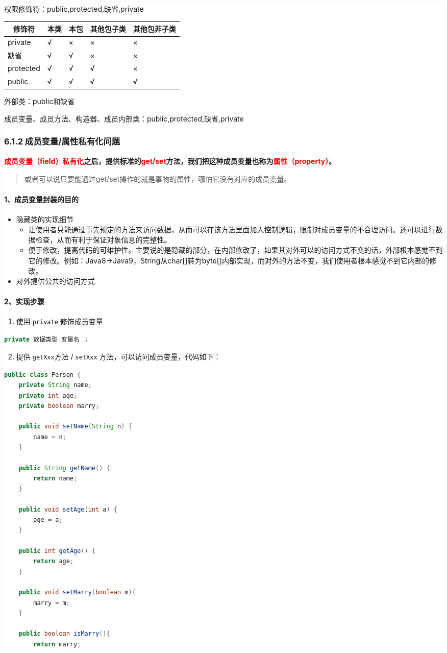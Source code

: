 权限修饰符：public,protected,缺省,private

| 修饰符    | 本类 | 本包 | 其他包子类 | 其他包非子类 |
| --------- | ---- | ---- | ---------- | ------------ |
| private   | √    | ×    | ×          | ×            |
| 缺省      | √    | √    | ×          | ×            |
| protected | √    | √    | √          | ×            |
| public    | √    | √    | √          | √            |

外部类：public和缺省

成员变量、成员方法、构造器、成员内部类：public,protected,缺省,private

### 6.1.2 成员变量/属性私有化问题

**<span style="color:red">成员变量（field）私有化</span>之后，提供标准的<span style="color:red">get/set</span>方法，我们把这种成员变量也称为<span style="color:red">属性（property）</span>。**

> 或者可以说只要能通过get/set操作的就是事物的属性，哪怕它没有对应的成员变量。

#### 1、成员变量封装的目的

* 隐藏类的实现细节
  * 让使用者只能通过事先预定的方法来访问数据，从而可以在该方法里面加入控制逻辑，限制对成员变量的不合理访问。还可以进行数据检查，从而有利于保证对象信息的完整性。
  * 便于修改，提高代码的可维护性。主要说的是隐藏的部分，在内部修改了，如果其对外可以的访问方式不变的话，外部根本感觉不到它的修改。例如：Java8->Java9，String从char[]转为byte[]内部实现，而对外的方法不变，我们使用者根本感觉不到它内部的修改。
* 对外提供公共的访问方式

#### 2、实现步骤

1. 使用 `private` 修饰成员变量

```java
private 数据类型 变量名 ；
```

2. 提供 `getXxx`方法 / `setXxx` 方法，可以访问成员变量，代码如下：

```java
public class Person {
    private String name;
  	private int age;
    private boolean marry;

	public void setName(String n) {
		name = n;
    }

    public String getName() {
        return name;
	}

    public void setAge(int a) {
        age = a;
    }

    public int getAge() {
        return age;
    }
    
    public void setMarry(boolean m){
        marry = m;
    }
    
    public boolean isMarry(){
        return marry;
```